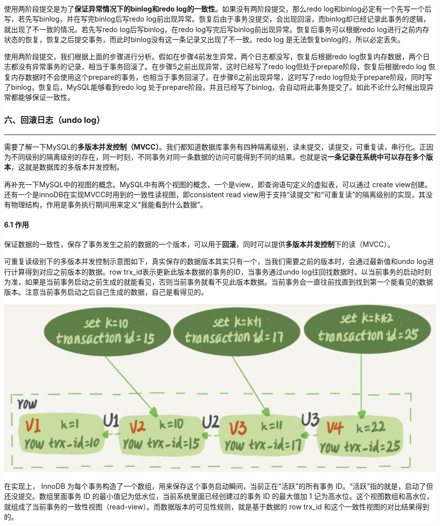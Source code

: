 使用两阶段提交是为了**保证异常情况下的binlog和redo log的一致性**。如果没有两阶段提交，那么redo log和binlog必定有一个先写一个后写，若先写binlog，并在写完binlog后写redo log前出现异常。恢复后由于事务没提交，会出现回滚，而binlog却已经记录此事务的逻辑，就出现了不一致的情况。若先写redo log后写binlog，在redo log写完后写binlog前出现异常。恢复后事务可以根据redo log进行之前内存状态的恢复，恢复之后提交事务，而此时binlog没有这一条记录又出现了不一致。redo log 是无法恢复binlog的，所以必定丢失。

使用两阶段提交，我们根据上面的步骤进行分析。假如在步骤4前发生异常，两个日志都没写，恢复后根据redo log恢复内存数据，两个日志都没有异常事务的记录，相当于事务回滚了。在步骤5之前出现异常，这时已经写了redo log但处于prepare阶段，恢复后根据redo log 恢复内存数据时不会使用这个prepare的事务，也相当于事务回滚了。在步骤6之前出现异常，这时写了redo log但处于prepare阶段，同时写了binlog，恢复后，MySQL能够看到redo log 处于prepare阶段，并且已经写了binlog，会自动将此事务提交了。如此不论什么时候出现异常都能够保证一致性。



### 六、回滚日志（undo log）

---

需要了解一下MySQL的**多版本并发控制（MVCC）**。我们都知道数据库事务有四种隔离级别，读未提交，读提交，可重复读，串行化。正因为不同级别的隔离级别的存在，同一时刻，不同事务对同一条数据的访问可能得到不同的结果。也就是说**一条记录在系统中可以存在多个版本**，这就是数据库的多版本并发控制。

再补充一下MySQL中的视图的概念。MySQL中有两个视图的概念，一个是view，即查询语句定义的虚拟表，可以通过 create view创建。还有一个是innoDB在实现MVCC时用到的一致性读视图，即consistent read view用于支持“读提交”和“可重复读”的隔离级别的实现，其没有物理结构，作用是事务执行期间用来定义“我能看到什么数据”。

#### 6.1 作用

保证数据的一致性，保存了事务发生之前的数据的一个版本，可以用于**回滚**，同时可以提供**多版本并发控制**下的读（MVCC）。

可重复读级别下的多版本并发控制示意图如下，真实保存的数据版本其实只有一个，当我们需要之前的版本时，会通过最新值和undo log进行计算得到对应之前版本的数据。row trx_id表示更新此版本数据的事务的ID，当事务通过undo log往回找数据时，以当前事务的启动时刻为准，如果是当前事务启动之前生成的就能看见，否则当前事务就看不见此版本数据。当前事务会一直往前找直到找到第一个能看见的数据版本。注意当前事务启动之后自己生成的数据，自己是看得见的。

![image-20220826135345284](img/image-20220826135345284.png)

在实现上， InnoDB 为每个事务构造了一个数组，用来保存这个事务启动瞬间，当前正在“活跃”的所有事务 ID。“活跃”指的就是，启动了但还没提交。数组里面事务 ID 的最小值记为低水位，当前系统里面已经创建过的事务 ID 的最大值加 1 记为高水位。这个视图数组和高水位，就组成了当前事务的一致性视图（read-view）。而数据版本的可见性规则，就是基于数据的 row trx_id 和这个一致性视图的对比结果得到的。

